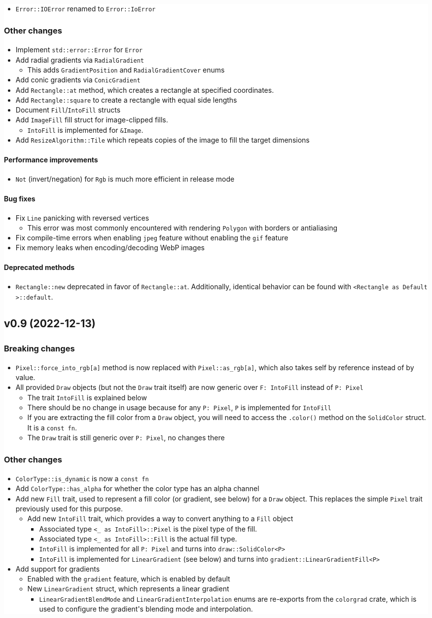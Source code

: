 - `Error::IOError` renamed to `Error::IoError`

### Other changes
- Implement `std::error::Error` for `Error`
- Add radial gradients via `RadialGradient`
  - This adds `GradientPosition` and `RadialGradientCover` enums
- Add conic gradients via `ConicGradient`
- Add `Rectangle::at` method, which creates a rectangle at specified coordinates.
- Add `Rectangle::square` to create a rectangle with equal side lengths
- Document `Fill`/`IntoFill` structs
- Add `ImageFill` fill struct for image-clipped fills.
  - `IntoFill` is implemented for `&Image`.
- Add `ResizeAlgorithm::Tile` which repeats copies of the image to fill the target dimensions

#### Performance improvements

- `Not` (invert/negation) for `Rgb` is much more efficient in release mode

#### Bug fixes
- Fix `Line` panicking with reversed vertices
  - This error was most commonly encountered with rendering `Polygon` with borders or antialiasing
- Fix compile-time errors when enabling `jpeg` feature without enabling the `gif` feature
- Fix memory leaks when encoding/decoding WebP images

#### Deprecated methods
- `Rectangle::new` deprecated in favor of `Rectangle::at`. Additionally, identical behavior can be found with
  `<Rectangle as Default>::default`.

## v0.9 (2022-12-13)
### Breaking changes
- `Pixel::force_into_rgb[a]` method is now replaced with `Pixel::as_rgb[a]`, which also takes self by reference instead
  of by value.
- All provided `Draw` objects (but not the `Draw` trait itself) are now generic over `F: IntoFill` instead of `P: Pixel`
  - The trait `IntoFill` is explained below
  - There should be no change in usage because for any `P: Pixel`, `P` is implemented for `IntoFill`
  - If you are extracting the fill color from a `Draw` object, you will need to access the `.color()` method on
    the `SolidColor` struct. It is a `const fn`.
  - The `Draw` trait is still generic over `P: Pixel`, no changes there

### Other changes
- `ColorType::is_dynamic` is now a `const fn`
- Add `ColorType::has_alpha` for whether the color type has an alpha channel
- Add new `Fill` trait, used to represent a fill color (or gradient, see below) for a `Draw` object. This replaces the
  simple `Pixel` trait previously used for this purpose.
  - Add new `IntoFill` trait, which provides a way to convert anything to a `Fill` object
    - Associated type `<_ as IntoFill>::Pixel` is the pixel type of the fill.
    - Associated type `<_ as IntoFill>::Fill` is the actual fill type.
    - `IntoFill` is implemented for all `P: Pixel` and turns into `draw::SolidColor<P>`
    - `IntoFill` is implemented for `LinearGradient` (see below) and turns into `gradient::LinearGradientFill<P>`
- Add support for gradients
  - Enabled with the `gradient` feature, which is enabled by default
  - New `LinearGradient` struct, which represents a linear gradient
    - `LinearGradientBlendMode` and `LinearGradientInterpolation` enums are re-exports from the `colorgrad` crate,
       which is used to configure the gradient's blending mode and interpolation.
